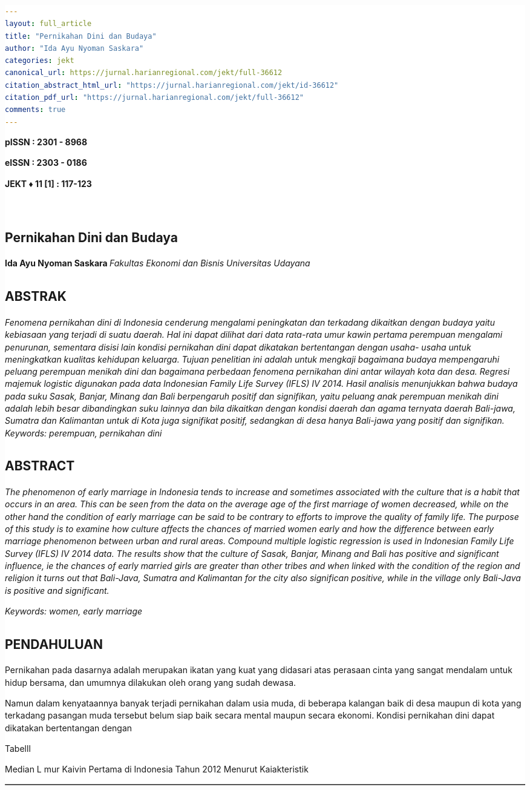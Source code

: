 ```yaml
---
layout: full_article
title: "Pernikahan Dini dan Budaya"
author: "Ida Ayu Nyoman Saskara"
categories: jekt
canonical_url: https://jurnal.harianregional.com/jekt/full-36612 
citation_abstract_html_url: "https://jurnal.harianregional.com/jekt/id-36612"
citation_pdf_url: "https://jurnal.harianregional.com/jekt/full-36612"  
comments: true
---
```


<p><span class="font2" style="font-weight:bold;">pISSN : 2301 - 8968</span></p>
<p><span class="font2" style="font-weight:bold;">eISSN : 2303 - 0186</span></p>
<div>
<p><span class="font2" style="font-weight:bold;">JEKT ♦ 11 [1] : 117-123</span></p>
</div><br clear="all"><a name="caption1"></a>
<h2><a name="bookmark0"></a><span class="font10" style="font-weight:bold;"><a name="bookmark1"></a>Pernikahan Dini dan Budaya</span></h2>
<p><span class="font15" style="font-weight:bold;">Ida Ayu Nyoman Saskara </span><span class="font10" style="font-style:italic;">Fakultas Ekonomi dan Bisnis Universitas Udayana</span></p>
<h2><a name="bookmark2"></a><span class="font10" style="font-weight:bold;"><a name="bookmark3"></a>ABSTRAK</span></h2>
<p><span class="font10" style="font-style:italic;">Fenomena pernikahan dini di Indonesia cenderung mengalami peningkatan dan terkadang dikaitkan dengan budaya yaitu kebiasaan yang terjadi di suatu daerah. Hal ini dapat dilihat dari data rata-rata umur kawin pertama perempuan mengalami penurunan, sementara disisi lain kondisi pernikahan dini dapat dikatakan bertentangan dengan usaha- usaha untuk meningkatkan kualitas kehidupan keluarga. Tujuan penelitian ini adalah untuk mengkaji bagaimana budaya mempengaruhi peluang perempuan menikah dini dan bagaimana perbedaan fenomena pernikahan dini antar wilayah kota dan desa. Regresi majemuk logistic digunakan pada data Indonesian Family Life Survey (IFLS) IV 2014. Hasil analisis menunjukkan bahwa budaya pada suku Sasak, Banjar, Minang dan Bali berpengaruh positif dan signifikan, yaitu peluang anak perempuan menikah dini adalah lebih besar dibandingkan suku lainnya dan bila dikaitkan dengan kondisi daerah dan agama ternyata daerah Bali-jawa, Sumatra dan Kalimantan untuk di Kota juga signifikat positif, sedangkan di desa hanya Bali-jawa yang positif dan signifikan. Keywords: perempuan, pernikahan dini</span></p>
<h2><a name="bookmark4"></a><span class="font10" style="font-weight:bold;"><a name="bookmark5"></a>ABSTRACT</span></h2>
<p><span class="font10" style="font-style:italic;">The phenomenon of early marriage in Indonesia tends to increase and sometimes associated with the culture that is a habit that occurs in an area. This can be seen from the data on the average age of the first marriage of women decreased, while on the other hand the condition of early marriage can be said to be contrary to efforts to improve the quality of family life. The purpose of this study is to examine how culture affects the chances of married women early and how the difference between early marriage phenomenon between urban and rural areas. Compound multiple logistic regression is used in Indonesian Family Life Survey (IFLS) IV 2014 data. The results show that the culture of Sasak, Banjar, Minang and Bali has positive and significant influence, ie the chances of early married girls are greater than other tribes and when linked with the condition of the region and religion it turns out that Bali-Java, Sumatra and Kalimantan for the city also significan positive, while in the village only Bali-Java is positive and significant.</span></p>
<p><span class="font10" style="font-style:italic;">Keywords: women, early marriage</span></p>
<h2><a name="bookmark6"></a><span class="font10" style="font-weight:bold;"><a name="bookmark7"></a>PENDAHULUAN</span></h2>
<p><span class="font10">Pernikahan pada dasarnya adalah merupakan ikatan yang kuat yang didasari atas perasaan cinta yang sangat mendalam untuk hidup bersama, dan umumnya dilakukan oleh orang yang sudah dewasa.</span></p>
<p><span class="font10">Namun dalam kenyataannya banyak terjadi pernikahan dalam usia muda, di beberapa kalangan baik di desa maupun di kota yang terkadang pasangan muda tersebut belum siap baik secara mental maupun secara ekonomi. Kondisi pernikahan dini dapat dikatakan bertentangan dengan</span></p>
<p><span class="font13">Tabelll</span></p>
<p><span class="font13">Median L mur Kaivin Pertama di Indonesia Tahun 2012 Menurut Kaiakteristik</span></p>
<table border="1">